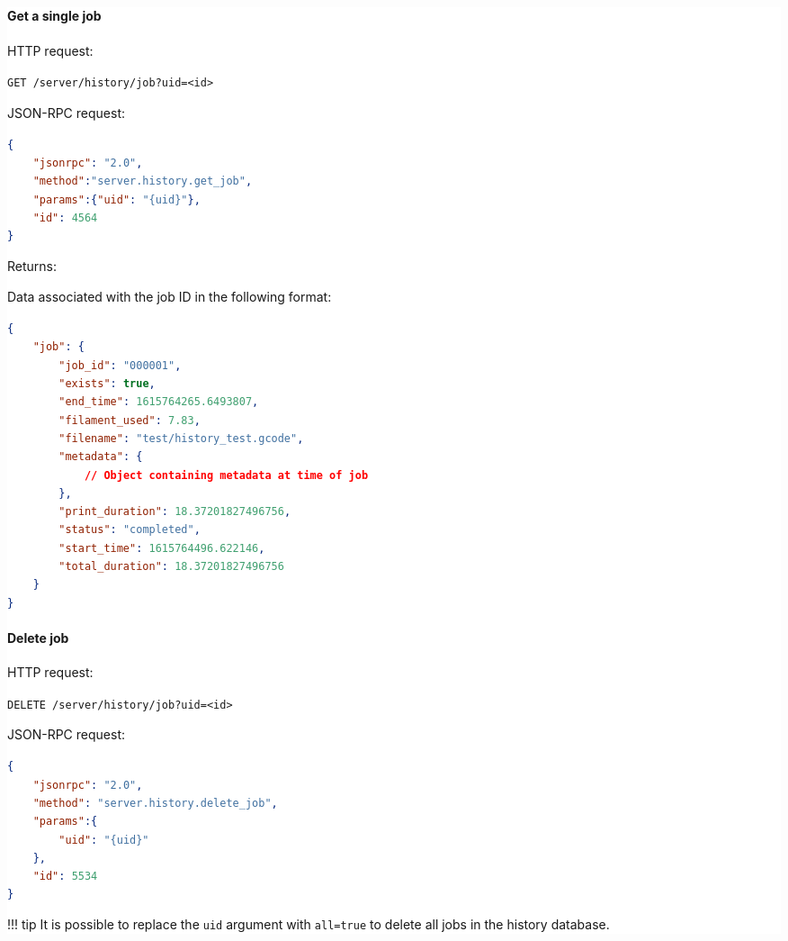 #### Get a single job
HTTP request:
```http
GET /server/history/job?uid=<id>
```
JSON-RPC request:
```json
{
    "jsonrpc": "2.0",
    "method":"server.history.get_job",
    "params":{"uid": "{uid}"},
    "id": 4564
}
```
Returns:

Data associated with the job ID in the following format:
```json
{
    "job": {
        "job_id": "000001",
        "exists": true,
        "end_time": 1615764265.6493807,
        "filament_used": 7.83,
        "filename": "test/history_test.gcode",
        "metadata": {
            // Object containing metadata at time of job
        },
        "print_duration": 18.37201827496756,
        "status": "completed",
        "start_time": 1615764496.622146,
        "total_duration": 18.37201827496756
    }
}
```

#### Delete job
HTTP request:
```http
DELETE /server/history/job?uid=<id>
```
JSON-RPC request:
```json
{
    "jsonrpc": "2.0",
    "method": "server.history.delete_job",
    "params":{
        "uid": "{uid}"
    },
    "id": 5534
}
```
!!! tip
    It is possible to replace the `uid` argument with `all=true`
    to delete all jobs in the history database.
